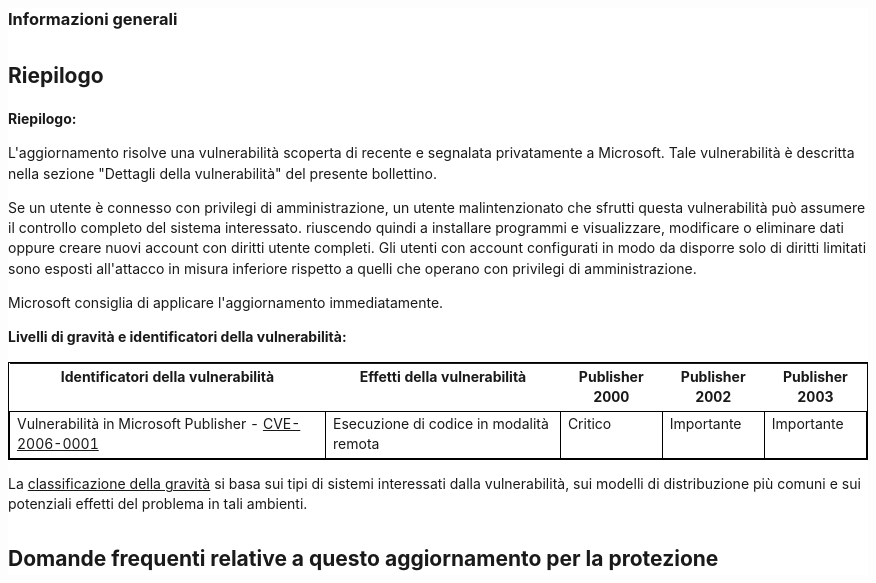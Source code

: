 ### Informazioni generali

Riepilogo
---------

<span></span>
**Riepilogo:**

L'aggiornamento risolve una vulnerabilità scoperta di recente e segnalata privatamente a Microsoft. Tale vulnerabilità è descritta nella sezione "Dettagli della vulnerabilità" del presente bollettino.

Se un utente è connesso con privilegi di amministrazione, un utente malintenzionato che sfrutti questa vulnerabilità può assumere il controllo completo del sistema interessato. riuscendo quindi a installare programmi e visualizzare, modificare o eliminare dati oppure creare nuovi account con diritti utente completi. Gli utenti con account configurati in modo da disporre solo di diritti limitati sono esposti all'attacco in misura inferiore rispetto a quelli che operano con privilegi di amministrazione.

Microsoft consiglia di applicare l'aggiornamento immediatamente.

**Livelli di gravità e identificatori della vulnerabilità:**

<p> </p>
<table style="border:1px solid black;">
<thead>
<tr class="header">
<th>Identificatori della vulnerabilità</th>
<th>Effetti della vulnerabilità</th>
<th>Publisher 2000</th>
<th>Publisher 2002</th>
<th>Publisher 2003</th>
</tr>
</thead>
<tbody>
<tr class="odd">
<td style="border:1px solid black;">Vulnerabilità in Microsoft Publisher - <a href="http://www.cve.mitre.org/cgi-bin/cvename.cgi?name=cve-2006-0001">CVE-2006-0001</a></td>
<td style="border:1px solid black;">Esecuzione di codice in modalità remota<br />
</td>
<td style="border:1px solid black;">Critico<br />
</td>
<td style="border:1px solid black;">Importante</td>
<td style="border:1px solid black;">Importante</td>
</tr>
</tbody>
</table>
  
La [classificazione della gravità](http://technet.microsoft.com/security/bulletin/rating) si basa sui tipi di sistemi interessati dalla vulnerabilità, sui modelli di distribuzione più comuni e sui potenziali effetti del problema in tali ambienti.
  
Domande frequenti relative a questo aggiornamento per la protezione  
-------------------------------------------------------------------
  